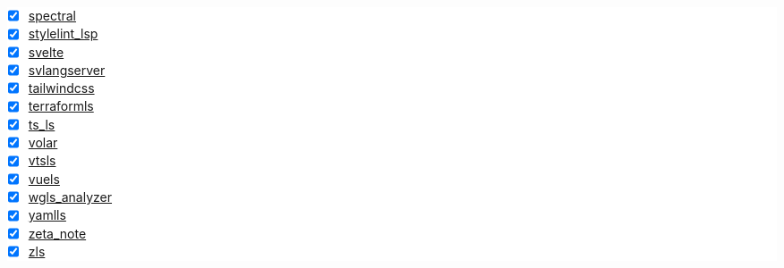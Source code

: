 - [x] [spectral](https://github.com/stoplightio/vscode-spectral/tree/master/package.json)
- [x] [stylelint_lsp](https://github.com/bmatcuk/coc-stylelintplus/tree/master/package.json)
- [x] [svelte](https://github.com/sveltejs/language-tools/tree/master/packages/svelte-vscode/package.json)
- [x] [svlangserver](https://github.com/eirikpre/VSCode-SystemVerilog/tree/master/package.json)
- [x] [tailwindcss](https://github.com/tailwindlabs/tailwindcss-intellisense/tree/master/packages/vscode-tailwindcss/package.json)
- [x] [terraformls](https://github.com/hashicorp/vscode-terraform/tree/master/package.json)
- [x] [ts_ls](https://github.com/microsoft/vscode/tree/main/extensions/typescript-language-features/package.json)
- [x] [volar](https://github.com/vuejs/language-tools/tree/master/extensions/vscode/package.json)
- [x] [vtsls](https://github.com/yioneko/vtsls/tree/main/packages/service/configuration.schema.json)
- [x] [vuels](https://github.com/vuejs/vetur/tree/master/package.json)
- [x] [wgls_analyzer](https://github.com/wgsl-analyzer/wgsl-analyzer/tree/main/editors/code/package.json)
- [x] [yamlls](https://github.com/redhat-developer/vscode-yaml/tree/master/package.json)
- [x] [zeta_note](https://github.com/artempyanykh/zeta-note-vscode/tree/main/package.json)
- [x] [zls](https://github.com/zigtools/zls-vscode/tree/master/package.json)
